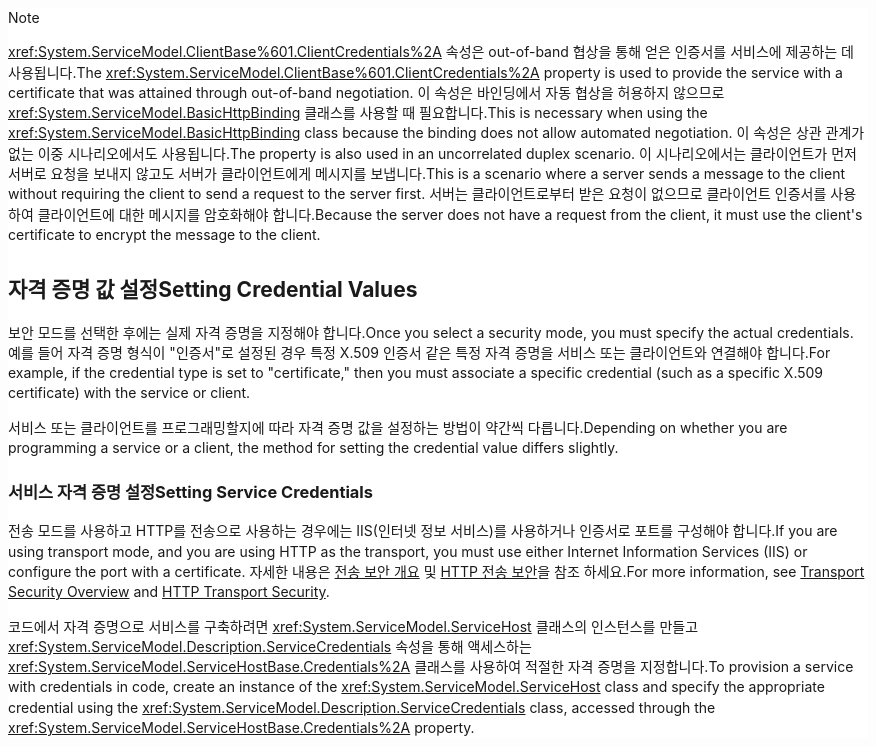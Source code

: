 > [!NOTE]
> <span data-ttu-id="5a351-181"><xref:System.ServiceModel.ClientBase%601.ClientCredentials%2A> 속성은 out-of-band 협상을 통해 얻은 인증서를 서비스에 제공하는 데 사용됩니다.</span><span class="sxs-lookup"><span data-stu-id="5a351-181">The <xref:System.ServiceModel.ClientBase%601.ClientCredentials%2A> property is used to provide the service with a certificate that was attained through out-of-band negotiation.</span></span> <span data-ttu-id="5a351-182">이 속성은 바인딩에서 자동 협상을 허용하지 않으므로 <xref:System.ServiceModel.BasicHttpBinding> 클래스를 사용할 때 필요합니다.</span><span class="sxs-lookup"><span data-stu-id="5a351-182">This is necessary when using the <xref:System.ServiceModel.BasicHttpBinding> class because the binding does not allow automated negotiation.</span></span> <span data-ttu-id="5a351-183">이 속성은 상관 관계가 없는 이중 시나리오에서도 사용됩니다.</span><span class="sxs-lookup"><span data-stu-id="5a351-183">The property is also used in an uncorrelated duplex scenario.</span></span> <span data-ttu-id="5a351-184">이 시나리오에서는 클라이언트가 먼저 서버로 요청을 보내지 않고도 서버가 클라이언트에게 메시지를 보냅니다.</span><span class="sxs-lookup"><span data-stu-id="5a351-184">This is a scenario where a server sends a message to the client without requiring the client to send a request to the server first.</span></span> <span data-ttu-id="5a351-185">서버는 클라이언트로부터 받은 요청이 없으므로 클라이언트 인증서를 사용하여 클라이언트에 대한 메시지를 암호화해야 합니다.</span><span class="sxs-lookup"><span data-stu-id="5a351-185">Because the server does not have a request from the client, it must use the client's certificate to encrypt the message to the client.</span></span>  
  
## <a name="setting-credential-values"></a><span data-ttu-id="5a351-186">자격 증명 값 설정</span><span class="sxs-lookup"><span data-stu-id="5a351-186">Setting Credential Values</span></span>  
 <span data-ttu-id="5a351-187">보안 모드를 선택한 후에는 실제 자격 증명을 지정해야 합니다.</span><span class="sxs-lookup"><span data-stu-id="5a351-187">Once you select a security mode, you must specify the actual credentials.</span></span> <span data-ttu-id="5a351-188">예를 들어 자격 증명 형식이 "인증서"로 설정된 경우 특정 X.509 인증서 같은 특정 자격 증명을 서비스 또는 클라이언트와 연결해야 합니다.</span><span class="sxs-lookup"><span data-stu-id="5a351-188">For example, if the credential type is set to "certificate," then you must associate a specific credential (such as a specific X.509 certificate) with the service or client.</span></span>  
  
 <span data-ttu-id="5a351-189">서비스 또는 클라이언트를 프로그래밍할지에 따라 자격 증명 값을 설정하는 방법이 약간씩 다릅니다.</span><span class="sxs-lookup"><span data-stu-id="5a351-189">Depending on whether you are programming a service or a client, the method for setting the credential value differs slightly.</span></span>  
  
### <a name="setting-service-credentials"></a><span data-ttu-id="5a351-190">서비스 자격 증명 설정</span><span class="sxs-lookup"><span data-stu-id="5a351-190">Setting Service Credentials</span></span>  
 <span data-ttu-id="5a351-191">전송 모드를 사용하고 HTTP를 전송으로 사용하는 경우에는 IIS(인터넷 정보 서비스)를 사용하거나 인증서로 포트를 구성해야 합니다.</span><span class="sxs-lookup"><span data-stu-id="5a351-191">If you are using transport mode, and you are using HTTP as the transport, you must use either Internet Information Services (IIS) or configure the port with a certificate.</span></span> <span data-ttu-id="5a351-192">자세한 내용은 [전송 보안 개요](transport-security-overview.md) 및 [HTTP 전송 보안](http-transport-security.md)을 참조 하세요.</span><span class="sxs-lookup"><span data-stu-id="5a351-192">For more information, see [Transport Security Overview](transport-security-overview.md) and [HTTP Transport Security](http-transport-security.md).</span></span>  
  
 <span data-ttu-id="5a351-193">코드에서 자격 증명으로 서비스를 구축하려면 <xref:System.ServiceModel.ServiceHost> 클래스의 인스턴스를 만들고 <xref:System.ServiceModel.Description.ServiceCredentials> 속성을 통해 액세스하는 <xref:System.ServiceModel.ServiceHostBase.Credentials%2A> 클래스를 사용하여 적절한 자격 증명을 지정합니다.</span><span class="sxs-lookup"><span data-stu-id="5a351-193">To provision a service with credentials in code, create an instance of the <xref:System.ServiceModel.ServiceHost> class and specify the appropriate credential using the <xref:System.ServiceModel.Description.ServiceCredentials> class, accessed through the <xref:System.ServiceModel.ServiceHostBase.Credentials%2A> property.</span></span>  
  